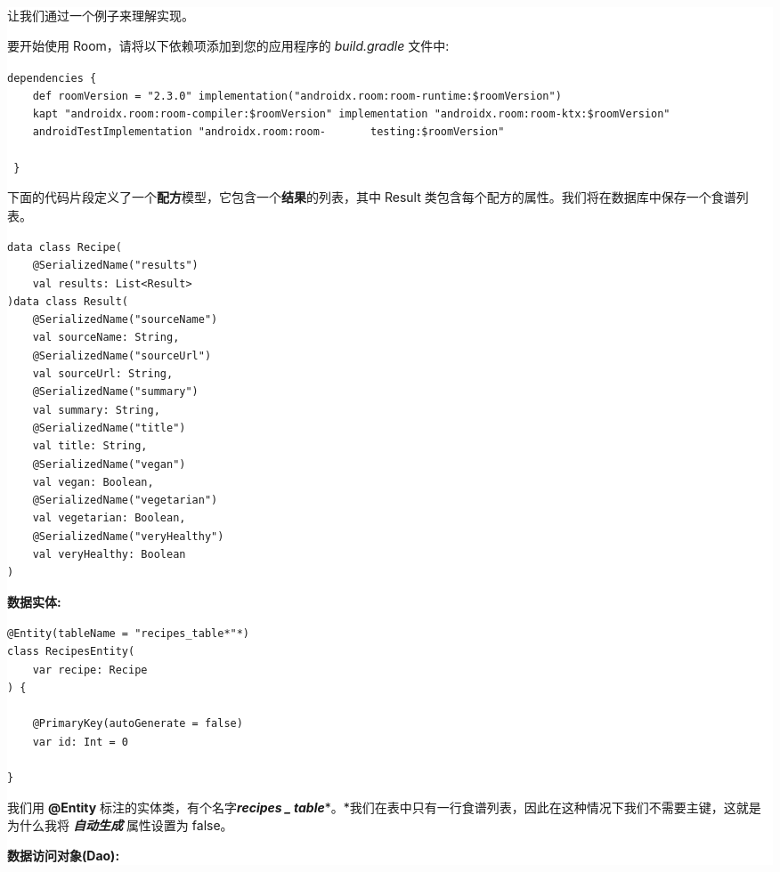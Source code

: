 让我们通过一个例子来理解实现。

要开始使用 Room，请将以下依赖项添加到您的应用程序的 *build.gradle* 文件中:

```
dependencies {
    def roomVersion = "2.3.0" implementation("androidx.room:room-runtime:$roomVersion")
    kapt "androidx.room:room-compiler:$roomVersion" implementation "androidx.room:room-ktx:$roomVersion"
    androidTestImplementation "androidx.room:room-       testing:$roomVersion"

 }
```

下面的代码片段定义了一个**配方**模型，它包含一个**结果**的列表，其中 Result 类包含每个配方的属性。我们将在数据库中保存一个食谱列表。

```
data class Recipe(
    @SerializedName("results")
    val results: List<Result>
)data class Result(
    @SerializedName("sourceName")
    val sourceName: String,
    @SerializedName("sourceUrl")
    val sourceUrl: String,
    @SerializedName("summary")
    val summary: String,
    @SerializedName("title")
    val title: String,
    @SerializedName("vegan")
    val vegan: Boolean,
    @SerializedName("vegetarian")
    val vegetarian: Boolean,
    @SerializedName("veryHealthy")
    val veryHealthy: Boolean
)
```

**数据实体:**

```
@Entity(tableName = "recipes_table*"*)
class RecipesEntity(
    var recipe: Recipe
) {

    @PrimaryKey(autoGenerate = false)
    var id: Int = 0

}
```

我们用 **@Entity** 标注的实体类，有个名字***recipes _ table****。*我们在表中只有一行食谱列表，因此在这种情况下我们不需要主键，这就是为什么我将 ***自动生成*** 属性设置为 false。

**数据访问对象(Dao):**

